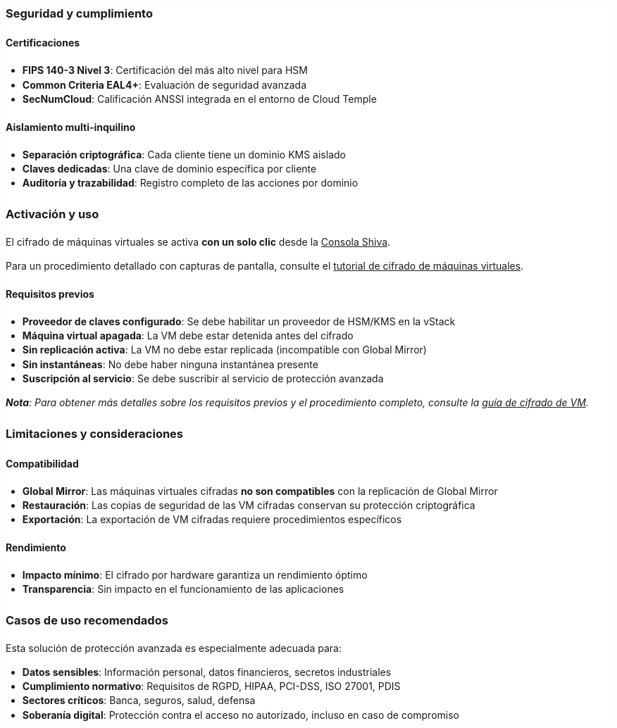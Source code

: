 ### Seguridad y cumplimiento

#### Certificaciones

- __FIPS 140-3 Nivel 3__: Certificación del más alto nivel para HSM
- __Common Criteria EAL4+__: Evaluación de seguridad avanzada
- __SecNumCloud__: Calificación ANSSI integrada en el entorno de Cloud Temple

#### Aislamiento multi-inquilino

- __Separación criptográfica__: Cada cliente tiene un dominio KMS aislado
- __Claves dedicadas__: Una clave de dominio específica por cliente
- __Auditoría y trazabilidad__: Registro completo de las acciones por dominio

### Activación y uso

El cifrado de máquinas virtuales se activa __con un solo clic__ desde la [Consola Shiva](../console/console.md).

Para un procedimiento detallado con capturas de pantalla, consulte el [tutorial de cifrado de máquinas virtuales](tutorials/vm_encryption.md).

#### Requisitos previos

- __Proveedor de claves configurado__: Se debe habilitar un proveedor de HSM/KMS en la vStack
- __Máquina virtual apagada__: La VM debe estar detenida antes del cifrado
- __Sin replicación activa__: La VM no debe estar replicada (incompatible con Global Mirror)
- __Sin instantáneas__: No debe haber ninguna instantánea presente
- __Suscripción al servicio__: Se debe suscribir al servicio de protección avanzada

*__Nota__: Para obtener más detalles sobre los requisitos previos y el procedimiento completo, consulte la [guía de cifrado de VM](tutorials/vm_encryption.md).*

### Limitaciones y consideraciones

#### Compatibilidad

- __Global Mirror__: Las máquinas virtuales cifradas __no son compatibles__ con la replicación de Global Mirror
- __Restauración__: Las copias de seguridad de las VM cifradas conservan su protección criptográfica
- __Exportación__: La exportación de VM cifradas requiere procedimientos específicos

#### Rendimiento

- __Impacto mínimo__: El cifrado por hardware garantiza un rendimiento óptimo
- __Transparencia__: Sin impacto en el funcionamiento de las aplicaciones

### Casos de uso recomendados

Esta solución de protección avanzada es especialmente adecuada para:

- __Datos sensibles__: Información personal, datos financieros, secretos industriales
- __Cumplimiento normativo__: Requisitos de RGPD, HIPAA, PCI-DSS, ISO 27001, PDIS
- __Sectores críticos__: Banca, seguros, salud, defensa
- __Soberanía digital__: Protección contra el acceso no autorizado, incluso en caso de compromiso
